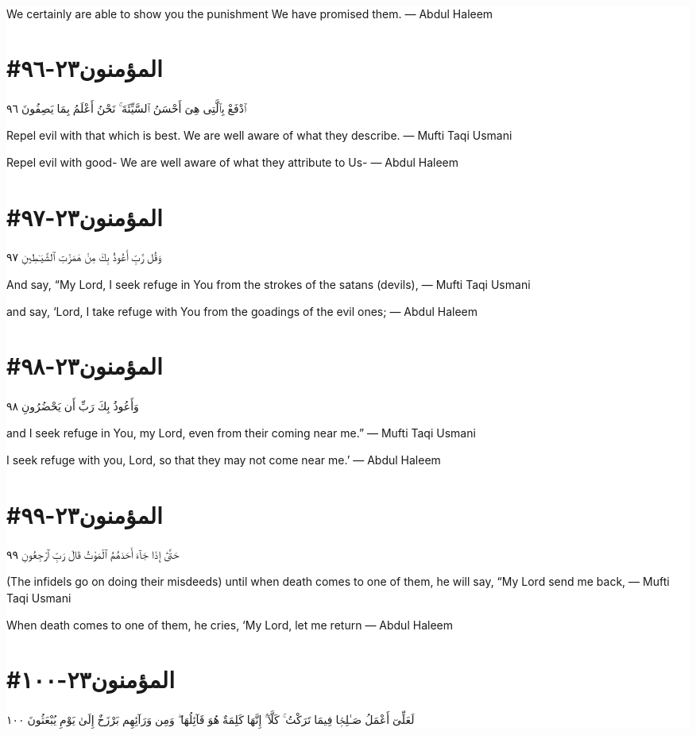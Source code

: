 
We certainly are able to show you the punishment We have promised them.
— Abdul Haleem



# #المؤمنون٢٣-٩٦
ٱدْفَعْ بِٱلَّتِى هِىَ أَحْسَنُ ٱلسَّيِّئَةَ ۚ نَحْنُ أَعْلَمُ بِمَا يَصِفُونَ ٩٦

Repel evil with that which is best. We are well aware of what they describe.
— Mufti Taqi Usmani


Repel evil with good- We are well aware of what they attribute to Us-
— Abdul Haleem



# #المؤمنون٢٣-٩٧
وَقُل رَّبِّ أَعُوذُ بِكَ مِنْ هَمَزَٰتِ ٱلشَّيَـٰطِينِ ٩٧

And say, “My Lord, I seek refuge in You from the strokes of the satans (devils),
— Mufti Taqi Usmani


and say, ‘Lord, I take refuge with You from the goadings of the evil ones;
— Abdul Haleem



# #المؤمنون٢٣-٩٨
وَأَعُوذُ بِكَ رَبِّ أَن يَحْضُرُونِ ٩٨

and I seek refuge in You, my Lord, even from their coming near me.”
— Mufti Taqi Usmani


I seek refuge with you, Lord, so that they may not come near me.’
— Abdul Haleem



# #المؤمنون٢٣-٩٩
حَتَّىٰٓ إِذَا جَآءَ أَحَدَهُمُ ٱلْمَوْتُ قَالَ رَبِّ ٱرْجِعُونِ ٩٩

(The infidels go on doing their misdeeds) until when death comes to one of them, he will say, “My Lord send me back,
— Mufti Taqi Usmani


When death comes to one of them, he cries, ‘My Lord, let me return
— Abdul Haleem



# #المؤمنون٢٣-١٠٠
لَعَلِّىٓ أَعْمَلُ صَـٰلِحًۭا فِيمَا تَرَكْتُ ۚ كَلَّآ ۚ إِنَّهَا كَلِمَةٌ هُوَ قَآئِلُهَا ۖ وَمِن وَرَآئِهِم بَرْزَخٌ إِلَىٰ يَوْمِ يُبْعَثُونَ ١٠٠
